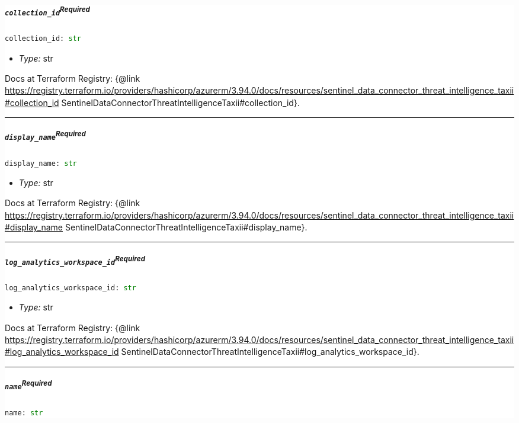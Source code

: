 ##### `collection_id`<sup>Required</sup> <a name="collection_id" id="@cdktf/provider-azurerm.sentinelDataConnectorThreatIntelligenceTaxii.SentinelDataConnectorThreatIntelligenceTaxiiConfig.property.collectionId"></a>

```python
collection_id: str
```

- *Type:* str

Docs at Terraform Registry: {@link https://registry.terraform.io/providers/hashicorp/azurerm/3.94.0/docs/resources/sentinel_data_connector_threat_intelligence_taxii#collection_id SentinelDataConnectorThreatIntelligenceTaxii#collection_id}.

---

##### `display_name`<sup>Required</sup> <a name="display_name" id="@cdktf/provider-azurerm.sentinelDataConnectorThreatIntelligenceTaxii.SentinelDataConnectorThreatIntelligenceTaxiiConfig.property.displayName"></a>

```python
display_name: str
```

- *Type:* str

Docs at Terraform Registry: {@link https://registry.terraform.io/providers/hashicorp/azurerm/3.94.0/docs/resources/sentinel_data_connector_threat_intelligence_taxii#display_name SentinelDataConnectorThreatIntelligenceTaxii#display_name}.

---

##### `log_analytics_workspace_id`<sup>Required</sup> <a name="log_analytics_workspace_id" id="@cdktf/provider-azurerm.sentinelDataConnectorThreatIntelligenceTaxii.SentinelDataConnectorThreatIntelligenceTaxiiConfig.property.logAnalyticsWorkspaceId"></a>

```python
log_analytics_workspace_id: str
```

- *Type:* str

Docs at Terraform Registry: {@link https://registry.terraform.io/providers/hashicorp/azurerm/3.94.0/docs/resources/sentinel_data_connector_threat_intelligence_taxii#log_analytics_workspace_id SentinelDataConnectorThreatIntelligenceTaxii#log_analytics_workspace_id}.

---

##### `name`<sup>Required</sup> <a name="name" id="@cdktf/provider-azurerm.sentinelDataConnectorThreatIntelligenceTaxii.SentinelDataConnectorThreatIntelligenceTaxiiConfig.property.name"></a>

```python
name: str
```
